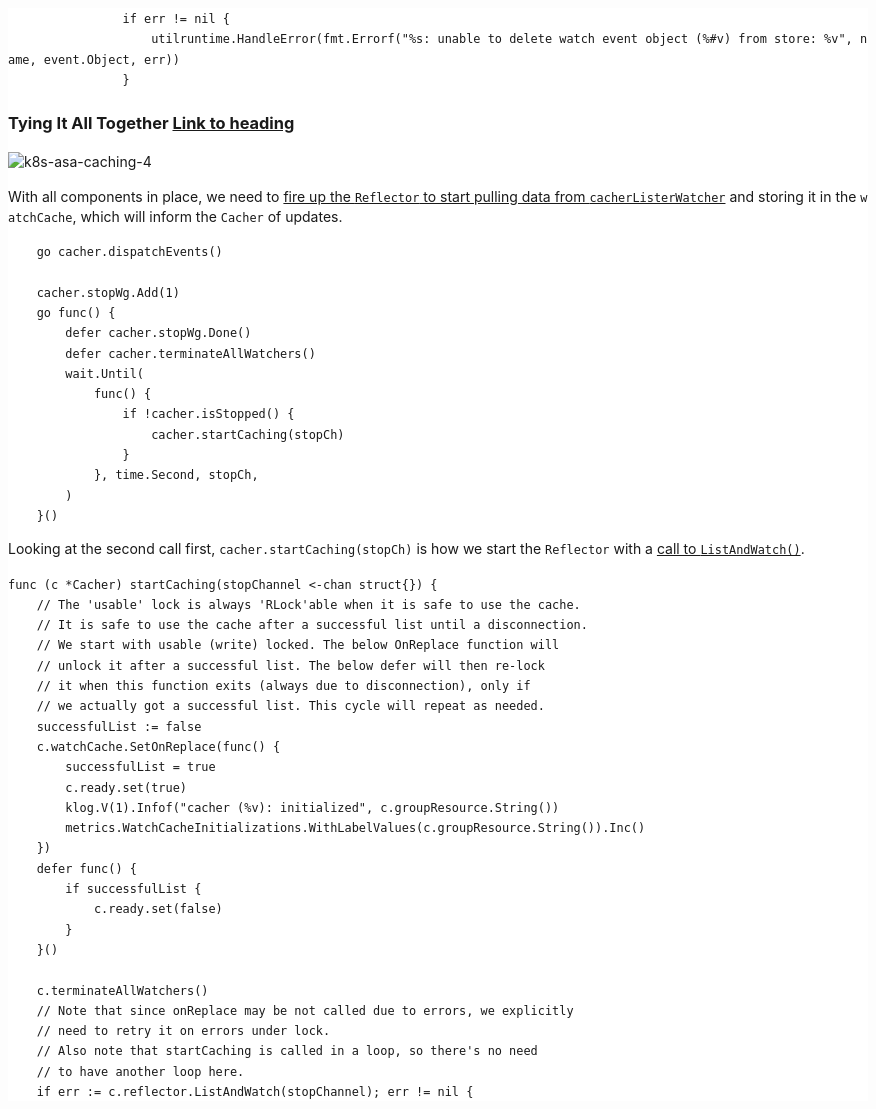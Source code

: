 ```
				if err != nil {
					utilruntime.HandleError(fmt.Errorf("%s: unable to delete watch event object (%#v) from store: %v", name, event.Object, err))
				}
```

### Tying It All Together [Link to heading](#tying-it-all-together)

![k8s-asa-caching-4](https://danielmangum.com/static/k8s-asa-caching-4.png)

With all components in place, we need to [fire up the `Reflector` to start pulling data from `cacherListerWatcher`](https://github.com/kubernetes/kubernetes/blob/e818649c10f29bc80b874889a448da4023918330/staging/src/k8s.io/apiserver/pkg/storage/cacher/cacher.go#L406) and storing it in the `watchCache`, which will inform the `Cacher` of updates.

```
	go cacher.dispatchEvents()

	cacher.stopWg.Add(1)
	go func() {
		defer cacher.stopWg.Done()
		defer cacher.terminateAllWatchers()
		wait.Until(
			func() {
				if !cacher.isStopped() {
					cacher.startCaching(stopCh)
				}
			}, time.Second, stopCh,
		)
	}()
```

Looking at the second call first, `cacher.startCaching(stopCh)` is how we start the `Reflector` with a [call to `ListAndWatch()`](https://github.com/kubernetes/kubernetes/blob/e818649c10f29bc80b874889a448da4023918330/staging/src/k8s.io/apiserver/pkg/storage/cacher/cacher.go#L449).

```
func (c *Cacher) startCaching(stopChannel <-chan struct{}) {
	// The 'usable' lock is always 'RLock'able when it is safe to use the cache.
	// It is safe to use the cache after a successful list until a disconnection.
	// We start with usable (write) locked. The below OnReplace function will
	// unlock it after a successful list. The below defer will then re-lock
	// it when this function exits (always due to disconnection), only if
	// we actually got a successful list. This cycle will repeat as needed.
	successfulList := false
	c.watchCache.SetOnReplace(func() {
		successfulList = true
		c.ready.set(true)
		klog.V(1).Infof("cacher (%v): initialized", c.groupResource.String())
		metrics.WatchCacheInitializations.WithLabelValues(c.groupResource.String()).Inc()
	})
	defer func() {
		if successfulList {
			c.ready.set(false)
		}
	}()

	c.terminateAllWatchers()
	// Note that since onReplace may be not called due to errors, we explicitly
	// need to retry it on errors under lock.
	// Also note that startCaching is called in a loop, so there's no need
	// to have another loop here.
	if err := c.reflector.ListAndWatch(stopChannel); err != nil {
```